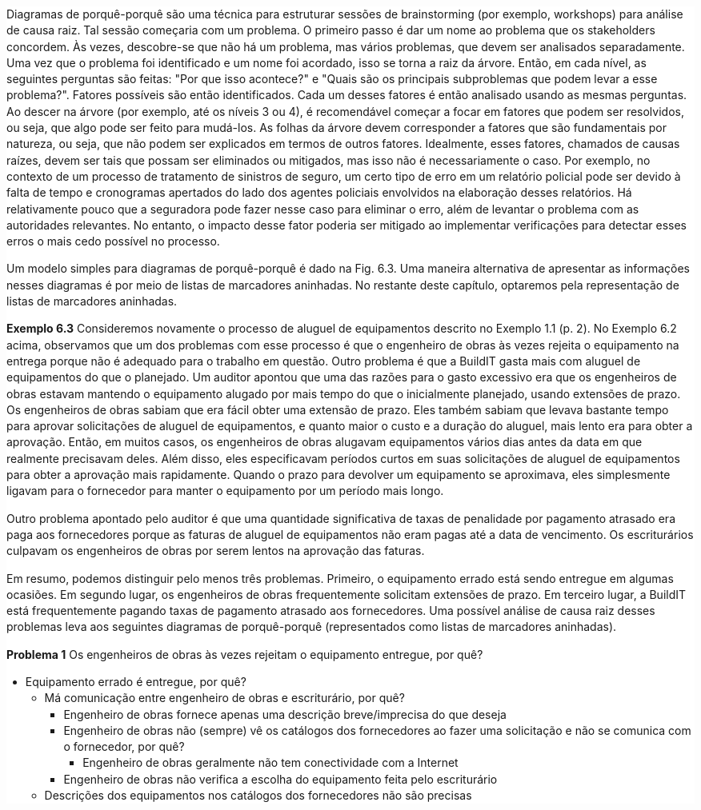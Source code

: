 Diagramas de porquê-porquê são uma técnica para estruturar sessões de brainstorming (por exemplo, workshops) para análise de causa raiz. Tal sessão começaria com um problema. O primeiro passo é dar um nome ao problema que os stakeholders concordem. Às vezes, descobre-se que não há um problema, mas vários problemas, que devem ser analisados separadamente. Uma vez que o problema foi identificado e um nome foi acordado, isso se torna a raiz da árvore. Então, em cada nível, as seguintes perguntas são feitas: "Por que isso acontece?" e "Quais são os principais subproblemas que podem levar a esse problema?". Fatores possíveis são então identificados. Cada um desses fatores é então analisado usando as mesmas perguntas. Ao descer na árvore (por exemplo, até os níveis 3 ou 4), é recomendável começar a focar em fatores que podem ser resolvidos, ou seja, que algo pode ser feito para mudá-los. As folhas da árvore devem corresponder a fatores que são fundamentais por natureza, ou seja, que não podem ser explicados em termos de outros fatores. Idealmente, esses fatores, chamados de causas raízes, devem ser tais que possam ser eliminados ou mitigados, mas isso não é necessariamente o caso. Por exemplo, no contexto de um processo de tratamento de sinistros de seguro, um certo tipo de erro em um relatório policial pode ser devido à falta de tempo e cronogramas apertados do lado dos agentes policiais envolvidos na elaboração desses relatórios. Há relativamente pouco que a seguradora pode fazer nesse caso para eliminar o erro, além de levantar o problema com as autoridades relevantes. No entanto, o impacto desse fator poderia ser mitigado ao implementar verificações para detectar esses erros o mais cedo possível no processo.

Um modelo simples para diagramas de porquê-porquê é dado na Fig. 6.3. Uma maneira alternativa de apresentar as informações nesses diagramas é por meio de listas de marcadores aninhadas. No restante deste capítulo, optaremos pela representação de listas de marcadores aninhadas.

**Exemplo 6.3**
Consideremos novamente o processo de aluguel de equipamentos descrito no Exemplo 1.1 (p. 2). No Exemplo 6.2 acima, observamos que um dos problemas com esse processo é que o engenheiro de obras às vezes rejeita o equipamento na entrega porque não é adequado para o trabalho em questão. Outro problema é que a BuildIT gasta mais com aluguel de equipamentos do que o planejado. Um auditor apontou que uma das razões para o gasto excessivo era que os engenheiros de obras estavam mantendo o equipamento alugado por mais tempo do que o inicialmente planejado, usando extensões de prazo. Os engenheiros de obras sabiam que era fácil obter uma extensão de prazo. Eles também sabiam que levava bastante tempo para aprovar solicitações de aluguel de equipamentos, e quanto maior o custo e a duração do aluguel, mais lento era para obter a aprovação. Então, em muitos casos, os engenheiros de obras alugavam equipamentos vários dias antes da data em que realmente precisavam deles. Além disso, eles especificavam períodos curtos em suas solicitações de aluguel de equipamentos para obter a aprovação mais rapidamente. Quando o prazo para devolver um equipamento se aproximava, eles simplesmente ligavam para o fornecedor para manter o equipamento por um período mais longo.

Outro problema apontado pelo auditor é que uma quantidade significativa de taxas de penalidade por pagamento atrasado era paga aos fornecedores porque as faturas de aluguel de equipamentos não eram pagas até a data de vencimento. Os escriturários culpavam os engenheiros de obras por serem lentos na aprovação das faturas.

Em resumo, podemos distinguir pelo menos três problemas. Primeiro, o equipamento errado está sendo entregue em algumas ocasiões. Em segundo lugar, os engenheiros de obras frequentemente solicitam extensões de prazo. Em terceiro lugar, a BuildIT está frequentemente pagando taxas de pagamento atrasado aos fornecedores. Uma possível análise de causa raiz desses problemas leva aos seguintes diagramas de porquê-porquê (representados como listas de marcadores aninhadas).

**Problema 1**
Os engenheiros de obras às vezes rejeitam o equipamento entregue, por quê?
- Equipamento errado é entregue, por quê?
  - Má comunicação entre engenheiro de obras e escriturário, por quê?
    - Engenheiro de obras fornece apenas uma descrição breve/imprecisa do que deseja
    - Engenheiro de obras não (sempre) vê os catálogos dos fornecedores ao fazer uma solicitação e não se comunica com o fornecedor, por quê?
      - Engenheiro de obras geralmente não tem conectividade com a Internet
    - Engenheiro de obras não verifica a escolha do equipamento feita pelo escriturário
  - Descrições dos equipamentos nos catálogos dos fornecedores não são precisas
